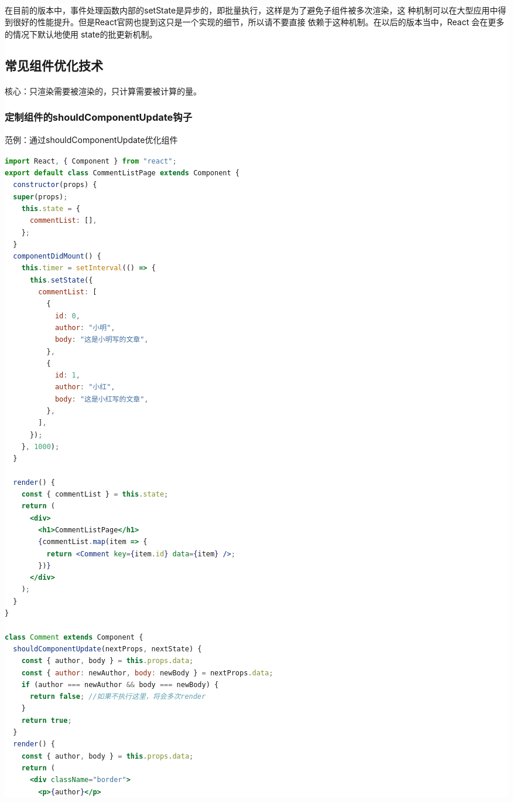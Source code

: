 在目前的版本中，事件处理函数内部的setState是异步的，即批量执行，这样是为了避免子组件被多次渲染，这 种机制可以在大型应用中得到很好的性能提升。但是React官网也提到这只是一个实现的细节，所以请不要直接 依赖于这种机制。在以后的版本当中，React 会在更多的情况下默认地使用 state的批更新机制。

## 常见组件优化技术
核心：只渲染需要被渲染的，只计算需要被计算的量。

### 定制组件的shouldComponentUpdate钩子
范例：通过shouldComponentUpdate优化组件
```jsx
import React, { Component } from "react";
export default class CommentListPage extends Component {
  constructor(props) {
  super(props);
    this.state = {
      commentList: [],
    };
  }
  componentDidMount() {
    this.timer = setInterval(() => {
      this.setState({
        commentList: [
          {
            id: 0,
            author: "小明",
            body: "这是小明写的文章",
          },
          {
            id: 1,
            author: "小红",
            body: "这是小红写的文章",
          },
        ],
      });
    }, 1000);
  }

  render() {
    const { commentList } = this.state;
    return (
      <div>
        <h1>CommentListPage</h1>
        {commentList.map(item => {
          return <Comment key={item.id} data={item} />;
        })}
      </div>
    );
  }
}

class Comment extends Component {
  shouldComponentUpdate(nextProps, nextState) {
    const { author, body } = this.props.data;
    const { author: newAuthor, body: newBody } = nextProps.data;
    if (author === newAuthor && body === newBody) {
      return false; //如果不执行这里，将会多次render
    }
    return true;
  }
  render() {
    const { author, body } = this.props.data;
    return (
      <div className="border">
        <p>{author}</p>
```